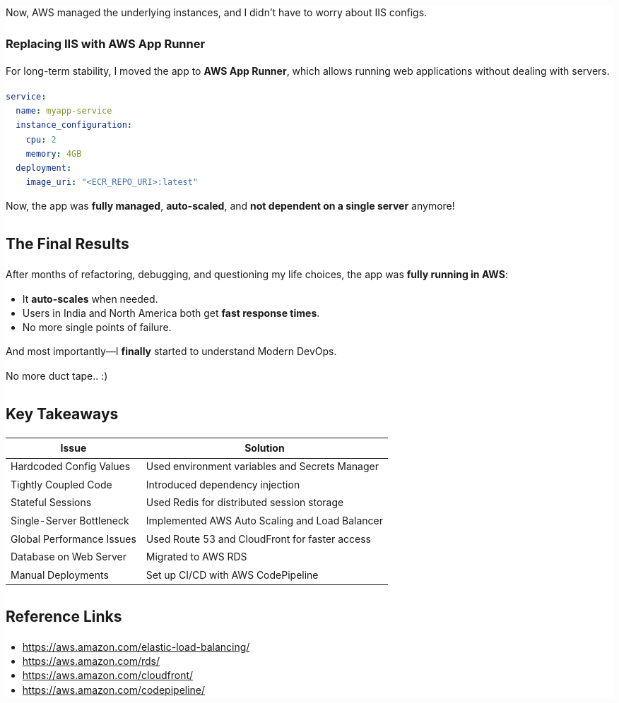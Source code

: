 Now, AWS managed the underlying instances, and I didn’t have to worry about IIS configs.

### **Replacing IIS with AWS App Runner**

For long-term stability, I moved the app to **AWS App Runner**, which allows running web applications without dealing with servers.

```yaml
service:
  name: myapp-service
  instance_configuration:
    cpu: 2
    memory: 4GB
  deployment:
    image_uri: "<ECR_REPO_URI>:latest"
```

Now, the app was **fully managed**, **auto-scaled**, and **not dependent on a single server** anymore!

## The Final Results

After months of refactoring, debugging, and questioning my life choices, the app was **fully running in AWS**:

* It **auto-scales** when needed.
* Users in India and North America both get **fast response times**.
* No more single points of failure.

And most importantly—I **finally** started to understand Modern DevOps.

No more duct tape.. :)

## Key Takeaways

| Issue                     | Solution                                       |
| ------------------------- | ---------------------------------------------- |
| Hardcoded Config Values   | Used environment variables and Secrets Manager |
| Tightly Coupled Code      | Introduced dependency injection                |
| Stateful Sessions         | Used Redis for distributed session storage     |
| Single-Server Bottleneck  | Implemented AWS Auto Scaling and Load Balancer |
| Global Performance Issues | Used Route 53 and CloudFront for faster access |
| Database on Web Server    | Migrated to AWS RDS                            |
| Manual Deployments        | Set up CI/CD with AWS CodePipeline             |

## Reference Links

* https://aws.amazon.com/elastic-load-balancing/
* https://aws.amazon.com/rds/
* https://aws.amazon.com/cloudfront/
* https://aws.amazon.com/codepipeline/
